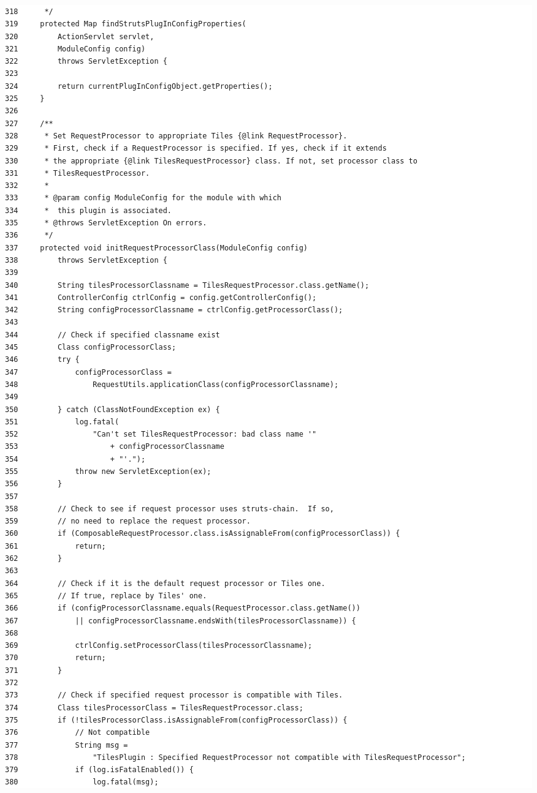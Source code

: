     318      */
    319     protected Map findStrutsPlugInConfigProperties(
    320         ActionServlet servlet,
    321         ModuleConfig config)
    322         throws ServletException {
    323 
    324         return currentPlugInConfigObject.getProperties();
    325     }
    326 
    327     /**
    328      * Set RequestProcessor to appropriate Tiles {@link RequestProcessor}.
    329      * First, check if a RequestProcessor is specified. If yes, check if it extends
    330      * the appropriate {@link TilesRequestProcessor} class. If not, set processor class to
    331      * TilesRequestProcessor.
    332      *
    333      * @param config ModuleConfig for the module with which
    334      *  this plugin is associated.
    335      * @throws ServletException On errors.
    336      */
    337     protected void initRequestProcessorClass(ModuleConfig config)
    338         throws ServletException {
    339 
    340         String tilesProcessorClassname = TilesRequestProcessor.class.getName();
    341         ControllerConfig ctrlConfig = config.getControllerConfig();
    342         String configProcessorClassname = ctrlConfig.getProcessorClass();
    343 
    344         // Check if specified classname exist
    345         Class configProcessorClass;
    346         try {
    347             configProcessorClass =
    348                 RequestUtils.applicationClass(configProcessorClassname);
    349 
    350         } catch (ClassNotFoundException ex) {
    351             log.fatal(
    352                 "Can't set TilesRequestProcessor: bad class name '"
    353                     + configProcessorClassname
    354                     + "'.");
    355             throw new ServletException(ex);
    356         }
    357 
    358         // Check to see if request processor uses struts-chain.  If so,
    359         // no need to replace the request processor.
    360         if (ComposableRequestProcessor.class.isAssignableFrom(configProcessorClass)) {
    361             return;
    362         }
    363 
    364         // Check if it is the default request processor or Tiles one.
    365         // If true, replace by Tiles' one.
    366         if (configProcessorClassname.equals(RequestProcessor.class.getName())
    367             || configProcessorClassname.endsWith(tilesProcessorClassname)) {
    368 
    369             ctrlConfig.setProcessorClass(tilesProcessorClassname);
    370             return;
    371         }
    372 
    373         // Check if specified request processor is compatible with Tiles.
    374         Class tilesProcessorClass = TilesRequestProcessor.class;
    375         if (!tilesProcessorClass.isAssignableFrom(configProcessorClass)) {
    376             // Not compatible
    377             String msg =
    378                 "TilesPlugin : Specified RequestProcessor not compatible with TilesRequestProcessor";
    379             if (log.isFatalEnabled()) {
    380                 log.fatal(msg);